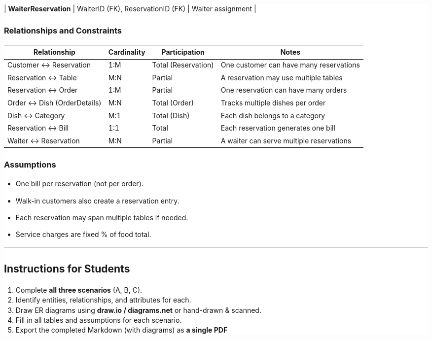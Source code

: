 | **WaiterReservation** | WaiterID (FK), ReservationID (FK)                                   | Waiter assignment        |


### Relationships and Constraints

| Relationship                | Cardinality | Participation       | Notes                                    |
| --------------------------- | ----------- | ------------------- | ---------------------------------------- |
| Customer ↔ Reservation      | 1\:M        | Total (Reservation) | One customer can have many reservations  |
| Reservation ↔ Table         | M\:N        | Partial             | A reservation may use multiple tables    |
| Reservation ↔ Order         | 1\:M        | Partial             | One reservation can have many orders     |
| Order ↔ Dish (OrderDetails) | M\:N        | Total (Order)       | Tracks multiple dishes per order         |
| Dish ↔ Category             | M:1         | Total (Dish)        | Each dish belongs to a category          |
| Reservation ↔ Bill          | 1:1         | Total               | Each reservation generates one bill      |
| Waiter ↔ Reservation        | M\:N        | Partial             | A waiter can serve multiple reservations |


### Assumptions
- One bill per reservation (not per order).

- Walk-in customers also create a reservation entry.

- Each reservation may span multiple tables if needed.

- Service charges are fixed % of food total.
---

## Instructions for Students

1. Complete **all three scenarios** (A, B, C).  
2. Identify entities, relationships, and attributes for each.  
3. Draw ER diagrams using **draw.io / diagrams.net** or hand-drawn & scanned.  
4. Fill in all tables and assumptions for each scenario.  
5. Export the completed Markdown (with diagrams) as **a single PDF**
